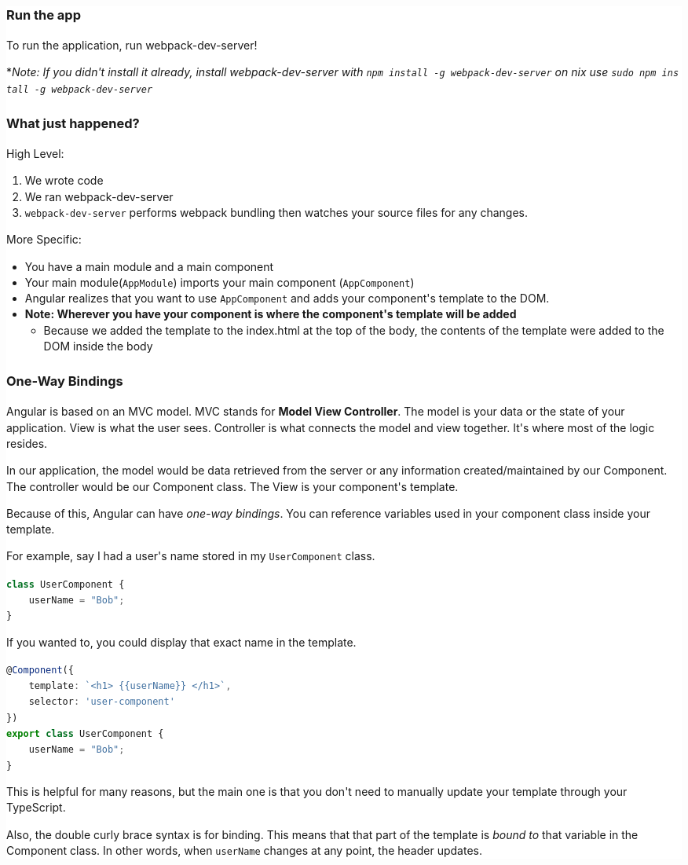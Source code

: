 ### Run the app
To run the application, run webpack-dev-server!

**Note: If you didn't install it already, install webpack-dev-server with `npm install -g webpack-dev-server` on *nix use `sudo npm install -g webpack-dev-server`**

### What just happened?
High Level:
1. We wrote code
2. We ran webpack-dev-server
3. `webpack-dev-server` performs webpack bundling then watches your source files for any changes.

More Specific:
* You have a main module and a main component
* Your main module(`AppModule`) imports your main component (`AppComponent`)
* Angular realizes that you want to use `AppComponent` and adds your component's template to the DOM.
* **Note: Wherever you have your component is where the component's template will be added**
    * Because we added the template to the index.html at the top of the body, the contents of the template were added to the DOM inside the body

### One-Way Bindings
Angular is based on an MVC model. MVC stands for **Model View Controller**. 
The model is your data or the state of your application. View is what the user sees. Controller is what connects the model and view together. It's where most of the logic resides.

In our application, the model would be data retrieved from the server or any information created/maintained by our Component. The controller would be our Component class. The View is your component's template.

Because of this, Angular can have *one-way bindings*. You can reference variables used in your component class inside your template. 

For example, say I had a user's name stored in my `UserComponent` class. 
```typescript
class UserComponent {
    userName = "Bob";
}
```
If you wanted to, you could display that exact name in the template.
```typescript
@Component({
    template: `<h1> {{userName}} </h1>`,
    selector: 'user-component'
})
export class UserComponent {
    userName = "Bob";
}
```
This is helpful for many reasons, but the main one is that you don't need to manually update your template through your TypeScript.

Also, the double curly brace syntax is for binding. This means that that part of the template is *bound to* that variable in the Component class. In other words, when `userName` changes at any point, the header updates.
